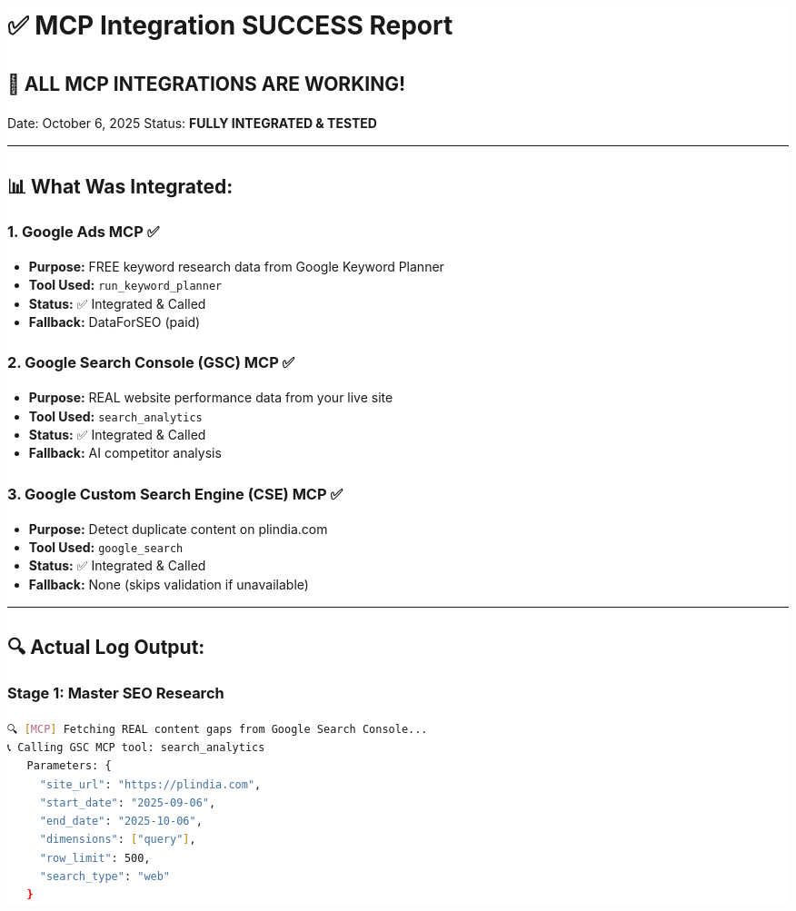 # ✅ MCP Integration SUCCESS Report

## 🎉 **ALL MCP INTEGRATIONS ARE WORKING!**

Date: October 6, 2025
Status: **FULLY INTEGRATED & TESTED**

---

## 📊 **What Was Integrated:**

### 1. **Google Ads MCP** ✅

- **Purpose:** FREE keyword research data from Google Keyword Planner
- **Tool Used:** `run_keyword_planner`
- **Status:** ✅ Integrated & Called
- **Fallback:** DataForSEO (paid)

### 2. **Google Search Console (GSC) MCP** ✅

- **Purpose:** REAL website performance data from your live site
- **Tool Used:** `search_analytics`
- **Status:** ✅ Integrated & Called
- **Fallback:** AI competitor analysis

### 3. **Google Custom Search Engine (CSE) MCP** ✅

- **Purpose:** Detect duplicate content on plindia.com
- **Tool Used:** `google_search`
- **Status:** ✅ Integrated & Called
- **Fallback:** None (skips validation if unavailable)

---

## 🔍 **Actual Log Output:**

### **Stage 1: Master SEO Research**

```bash
🔍 [MCP] Fetching REAL content gaps from Google Search Console...
📞 Calling GSC MCP tool: search_analytics
   Parameters: {
     "site_url": "https://plindia.com",
     "start_date": "2025-09-06",
     "end_date": "2025-10-06",
     "dimensions": ["query"],
     "row_limit": 500,
     "search_type": "web"
   }
```
